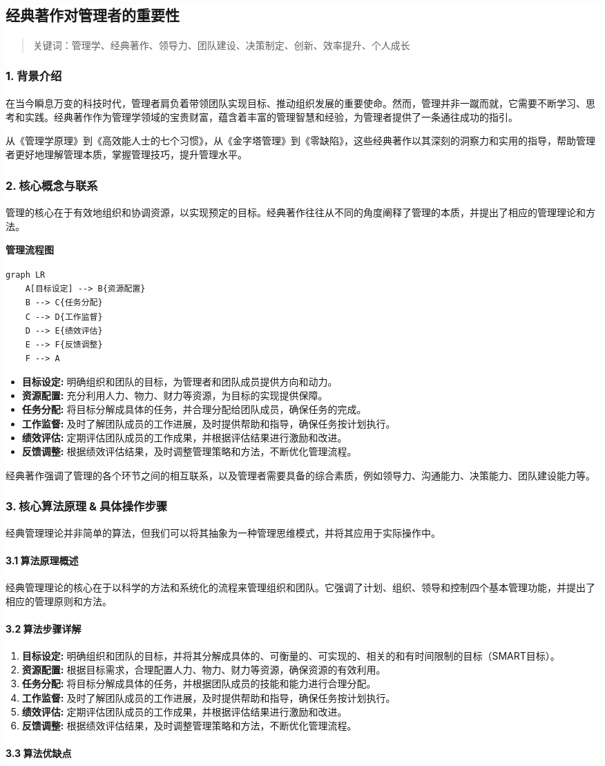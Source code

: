                  

## 经典著作对管理者的重要性

> 关键词：管理学、经典著作、领导力、团队建设、决策制定、创新、效率提升、个人成长

### 1. 背景介绍

在当今瞬息万变的科技时代，管理者肩负着带领团队实现目标、推动组织发展的重要使命。然而，管理并非一蹴而就，它需要不断学习、思考和实践。经典著作作为管理学领域的宝贵财富，蕴含着丰富的管理智慧和经验，为管理者提供了一条通往成功的指引。

从《管理学原理》到《高效能人士的七个习惯》，从《金字塔管理》到《零缺陷》，这些经典著作以其深刻的洞察力和实用的指导，帮助管理者更好地理解管理本质，掌握管理技巧，提升管理水平。

### 2. 核心概念与联系

管理的核心在于有效地组织和协调资源，以实现预定的目标。经典著作往往从不同的角度阐释了管理的本质，并提出了相应的管理理论和方法。

**管理流程图**

```mermaid
graph LR
    A[目标设定] --> B{资源配置}
    B --> C{任务分配}
    C --> D{工作监督}
    D --> E{绩效评估}
    E --> F{反馈调整}
    F --> A
```

* **目标设定:** 明确组织和团队的目标，为管理者和团队成员提供方向和动力。
* **资源配置:** 充分利用人力、物力、财力等资源，为目标的实现提供保障。
* **任务分配:** 将目标分解成具体的任务，并合理分配给团队成员，确保任务的完成。
* **工作监督:** 及时了解团队成员的工作进展，及时提供帮助和指导，确保任务按计划执行。
* **绩效评估:** 定期评估团队成员的工作成果，并根据评估结果进行激励和改进。
* **反馈调整:** 根据绩效评估结果，及时调整管理策略和方法，不断优化管理流程。

经典著作强调了管理的各个环节之间的相互联系，以及管理者需要具备的综合素质，例如领导力、沟通能力、决策能力、团队建设能力等。

### 3. 核心算法原理 & 具体操作步骤

经典管理理论并非简单的算法，但我们可以将其抽象为一种管理思维模式，并将其应用于实际操作中。

#### 3.1 算法原理概述

经典管理理论的核心在于以科学的方法和系统化的流程来管理组织和团队。它强调了计划、组织、领导和控制四个基本管理功能，并提出了相应的管理原则和方法。

#### 3.2 算法步骤详解

1. **目标设定:** 明确组织和团队的目标，并将其分解成具体的、可衡量的、可实现的、相关的和有时间限制的目标（SMART目标）。
2. **资源配置:** 根据目标需求，合理配置人力、物力、财力等资源，确保资源的有效利用。
3. **任务分配:** 将目标分解成具体的任务，并根据团队成员的技能和能力进行合理分配。
4. **工作监督:** 及时了解团队成员的工作进展，及时提供帮助和指导，确保任务按计划执行。
5. **绩效评估:** 定期评估团队成员的工作成果，并根据评估结果进行激励和改进。
6. **反馈调整:** 根据绩效评估结果，及时调整管理策略和方法，不断优化管理流程。

#### 3.3 算法优缺点

